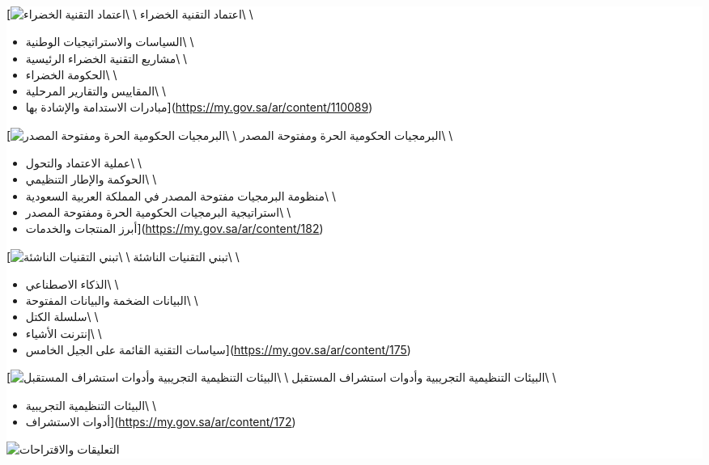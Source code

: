 [![اعتماد التقنية الخضراء](https://my.gov.sa/files/2024-12/Icon%20%2833%29.svg)\\
\\
اعتماد التقنية الخضراء\\
\\
- السياسات والاستراتيجيات الوطنية\\
\\
- مشاريع التقنية الخضراء الرئيسية\\
\\
- الحكومة الخضراء\\
\\
- المقاييس والتقارير المرحلية\\
\\
- مبادرات الاستدامة والإشادة بها](https://my.gov.sa/ar/content/110089)

[![البرمجيات الحكومية الحرة ومفتوحة المصدر](https://my.gov.sa/files/2024-12/Icon%20%2833%29.svg)\\
\\
البرمجيات الحكومية الحرة ومفتوحة المصدر\\
\\
- عملية الاعتماد والتحول\\
\\
- الحوكمة والإطار التنظيمي\\
\\
- منظومة البرمجيات مفتوحة المصدر في المملكة العربية السعودية\\
\\
- استراتيجية البرمجيات الحكومية الحرة ومفتوحة المصدر\\
\\
- أبرز المنتجات والخدمات](https://my.gov.sa/ar/content/182)

[![تبني التقنيات الناشئة](https://my.gov.sa/files/2024-12/Icon%20%2833%29.svg)\\
\\
تبني التقنيات الناشئة\\
\\
- الذكاء الاصطناعي\\
\\
- البيانات الضخمة والبيانات المفتوحة\\
\\
- سلسلة الكتل\\
\\
- إنترنت الأشياء\\
\\
- سياسات التقنية القائمة على الجيل الخامس](https://my.gov.sa/ar/content/175)

[![البيئات التنظيمية التجريبية وأدوات استشراف المستقبل](https://my.gov.sa/files/2024-12/Icon%20%2833%29.svg)\\
\\
البيئات التنظيمية التجريبية وأدوات استشراف المستقبل\\
\\
- البيئات التنظيمية التجريبية\\
\\
- أدوات الاستشراف](https://my.gov.sa/ar/content/172)

![التعليقات والاقتراحات](https://my.gov.sa/_next/static/media/icon_comments_suggestions.f71edfd7.svg)
